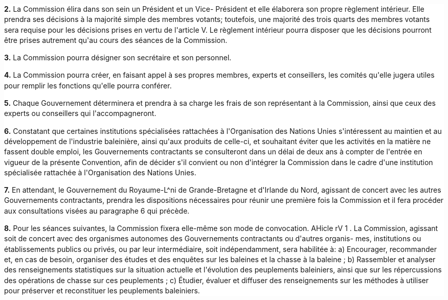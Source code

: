 **2.** La Commission élira dans son sein un Président et un Vice-
Président et elle élaborera son propre règlement intérieur. Elle
prendra ses décisions à la majorité simple des membres votants;
toutefois, une majorité des trois quarts des membres votants sera
requise pour les décisions prises en vertu de l'article V. Le
règlement intérieur pourra disposer que les décisions pourront
être prises autrement qu'au cours des séances de la Commission.

**3.** La Commission pourra désigner son secrétaire et son
personnel.

**4.** La Commission pourra créer, en faisant appel à ses propres
membres, experts et conseillers, les comités qu'elle jugera utiles
pour remplir les fonctions qu'elle pourra conférer.

**5.** Chaque Gouvernement déterminera et prendra à sa charge
les frais de son représentant à la Commission, ainsi que ceux des
experts ou conseillers qui l'accompagneront.

**6.** Constatant que certaines institutions spécialisées rattachées
à l'Organisation des Nations Unies s'intéressent au maintien et
au développement de l'industrie baleinière, ainsi qu'aux produits
de celle-ci, et souhaitant éviter que les activités en la matière ne
fassent double emploi, les Gouvernements contractants se
consulteront dans un délai de deux ans à compter de l'entrée en
vigueur de la présente Convention, afin de décider s'il convient
ou non d'intégrer la Commission dans le cadre d'une institution
spécialisée rattachée à l'Organisation des Nations Unies.

**7.** En attendant, le Gouvernement du Royaume-L^ni de
Grande-Bretagne et d'Irlande du Nord, agissant de concert avec
les autres Gouvernements contractants, prendra les dispositions
nécessaires pour réunir une première fois la Commission et il
fera procéder aux consultations visées au paragraphe 6 qui
précède.

**8.** Pour les séances suivantes, la Commission fixera elle-même
son mode de convocation.
AHicle rV
1 . La Commission, agissant soit de concert avec des organismes
autonomes des Gouvernements contractants ou d'autres organis-
mes, institutions ou établissements publics ou privés, ou par leur
intermédiaire, soit indépendamment, sera habilitée à:
a) Encourager, recommander et, en cas de besoin, organiser
des études et des enquêtes sur les baleines et la chasse à la
baleine ;
b) Rassembler et analyser des renseignements statistiques sur
la situation actuelle et l'évolution des peuplements baleiniers,
ainsi que sur les répercussions des opérations de chasse sur ces
peuplements ;
c) Étudier, évaluer et diffuser des renseignements sur les
méthodes à utiliser pour préserver et reconstituer les
peuplements baleiniers.
